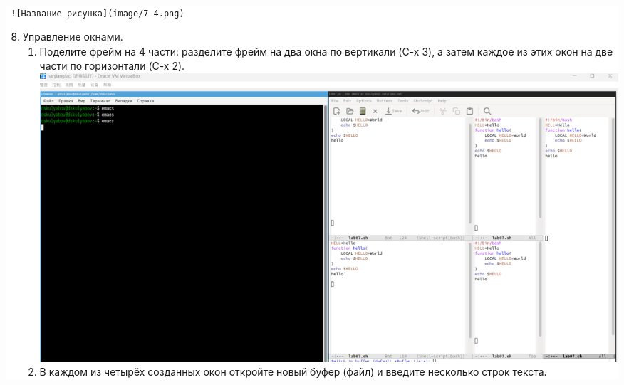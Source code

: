 	 ![Название рисунка](image/7-4.png)
8. Управление окнами.
     1. Поделите фрейм на 4 части: разделите фрейм на два окна по вертикали (C-x 3),
     а затем каждое из этих окон на две части по горизонтали (C-x 2).
      ![Название рисунка](image/8-1.png)
     2. В каждом из четырёх созданных окон откройте новый буфер (файл) и введите
     несколько строк текста.
